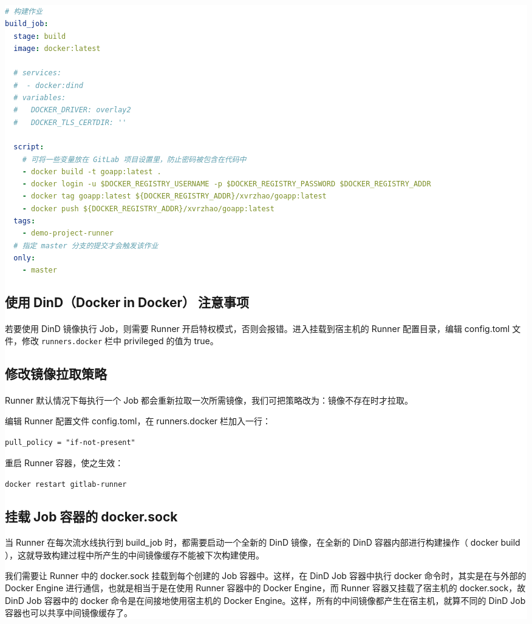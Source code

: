 ```yaml
# 构建作业
build_job:
  stage: build
  image: docker:latest
  
  # services:
  #  - docker:dind
  # variables:
  #   DOCKER_DRIVER: overlay2
  #   DOCKER_TLS_CERTDIR: ''
  
  script:
    # 可将一些变量放在 GitLab 项目设置里，防止密码被包含在代码中
    - docker build -t goapp:latest .
    - docker login -u $DOCKER_REGISTRY_USERNAME -p $DOCKER_REGISTRY_PASSWORD $DOCKER_REGISTRY_ADDR
    - docker tag goapp:latest ${DOCKER_REGISTRY_ADDR}/xvrzhao/goapp:latest
    - docker push ${DOCKER_REGISTRY_ADDR}/xvrzhao/goapp:latest
  tags:
    - demo-project-runner
  # 指定 master 分支的提交才会触发该作业
  only:
    - master
```

## 使用 DinD（Docker in Docker） 注意事项

若要使用 DinD 镜像执行 Job，则需要 Runner 开启特权模式，否则会报错。进入挂载到宿主机的 Runner 配置目录，编辑 config.toml 文件，修改 `runners.docker` 栏中 privileged 的值为 true。

## 修改镜像拉取策略

Runner 默认情况下每执行一个 Job 都会重新拉取一次所需镜像，我们可把策略改为：镜像不存在时才拉取。

编辑 Runner 配置文件 config.toml，在 runners.docker 栏加入一行：

```
pull_policy = "if-not-present"
```

重启 Runner 容器，使之生效：

```bash
docker restart gitlab-runner
```

## 挂载 Job 容器的 docker.sock

当 Runner 在每次流水线执行到 build_job 时，都需要启动一个全新的 DinD 镜像，在全新的 DinD 容器内部进行构建操作（ docker build ），这就导致构建过程中所产生的中间镜像缓存不能被下次构建使用。

我们需要让 Runner 中的 docker.sock 挂载到每个创建的 Job 容器中。这样，在 DinD Job 容器中执行 docker 命令时，其实是在与外部的 Docker Engine 进行通信，也就是相当于是在使用 Runner 容器中的 Docker Engine，而 Runner 容器又挂载了宿主机的 docker.sock，故 DinD Job 容器中的 docker 命令是在间接地使用宿主机的 Docker Engine。这样，所有的中间镜像都产生在宿主机，就算不同的 DinD Job 容器也可以共享中间镜像缓存了。
